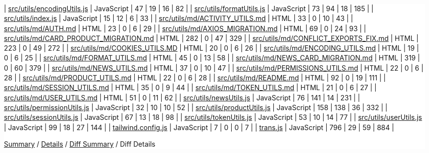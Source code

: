 | [src/utils/encodingUtils.js](/src/utils/encodingUtils.js) | JavaScript | 47 | 19 | 16 | 82 |
| [src/utils/formatUtils.js](/src/utils/formatUtils.js) | JavaScript | 73 | 94 | 18 | 185 |
| [src/utils/index.js](/src/utils/index.js) | JavaScript | 15 | 12 | 6 | 33 |
| [src/utils/md/ACTIVITY\_UTILS.md](/src/utils/md/ACTIVITY_UTILS.md) | HTML | 33 | 0 | 10 | 43 |
| [src/utils/md/AUTH.md](/src/utils/md/AUTH.md) | HTML | 23 | 0 | 6 | 29 |
| [src/utils/md/AXIOS\_MIGRATION.md](/src/utils/md/AXIOS_MIGRATION.md) | HTML | 69 | 0 | 24 | 93 |
| [src/utils/md/CARD\_PRODUCT\_MIGRATION.md](/src/utils/md/CARD_PRODUCT_MIGRATION.md) | HTML | 282 | 0 | 47 | 329 |
| [src/utils/md/CONFLICT\_EXPORTS\_FIX.md](/src/utils/md/CONFLICT_EXPORTS_FIX.md) | HTML | 223 | 0 | 49 | 272 |
| [src/utils/md/COOKIES\_UTILS.MD](/src/utils/md/COOKIES_UTILS.MD) | HTML | 20 | 0 | 6 | 26 |
| [src/utils/md/ENCODING\_UTILS.md](/src/utils/md/ENCODING_UTILS.md) | HTML | 19 | 0 | 6 | 25 |
| [src/utils/md/FORMAT\_UTILS.md](/src/utils/md/FORMAT_UTILS.md) | HTML | 45 | 0 | 13 | 58 |
| [src/utils/md/NEWS\_CARD\_MIGRATION.md](/src/utils/md/NEWS_CARD_MIGRATION.md) | HTML | 319 | 0 | 60 | 379 |
| [src/utils/md/NEWS\_UTILS.md](/src/utils/md/NEWS_UTILS.md) | HTML | 37 | 0 | 10 | 47 |
| [src/utils/md/PERMISSIONS\_UTILS.md](/src/utils/md/PERMISSIONS_UTILS.md) | HTML | 22 | 0 | 6 | 28 |
| [src/utils/md/PRODUCT\_UTILS.md](/src/utils/md/PRODUCT_UTILS.md) | HTML | 22 | 0 | 6 | 28 |
| [src/utils/md/README.md](/src/utils/md/README.md) | HTML | 92 | 0 | 19 | 111 |
| [src/utils/md/SESSION\_UTILS.md](/src/utils/md/SESSION_UTILS.md) | HTML | 35 | 0 | 9 | 44 |
| [src/utils/md/TOKEN\_UTILS.md](/src/utils/md/TOKEN_UTILS.md) | HTML | 21 | 0 | 6 | 27 |
| [src/utils/md/USER\_UTILS.md](/src/utils/md/USER_UTILS.md) | HTML | 51 | 0 | 11 | 62 |
| [src/utils/newsUtils.js](/src/utils/newsUtils.js) | JavaScript | 76 | 141 | 14 | 231 |
| [src/utils/permissionUtils.js](/src/utils/permissionUtils.js) | JavaScript | 32 | 10 | 10 | 52 |
| [src/utils/productUtils.js](/src/utils/productUtils.js) | JavaScript | 158 | 138 | 36 | 332 |
| [src/utils/sessionUtils.js](/src/utils/sessionUtils.js) | JavaScript | 67 | 13 | 18 | 98 |
| [src/utils/tokenUtils.js](/src/utils/tokenUtils.js) | JavaScript | 53 | 10 | 14 | 77 |
| [src/utils/userUtils.js](/src/utils/userUtils.js) | JavaScript | 99 | 18 | 27 | 144 |
| [tailwind.config.js](/tailwind.config.js) | JavaScript | 7 | 0 | 0 | 7 |
| [trans.js](/trans.js) | JavaScript | 796 | 29 | 59 | 884 |

[Summary](results.md) / [Details](details.md) / [Diff Summary](diff.md) / Diff Details